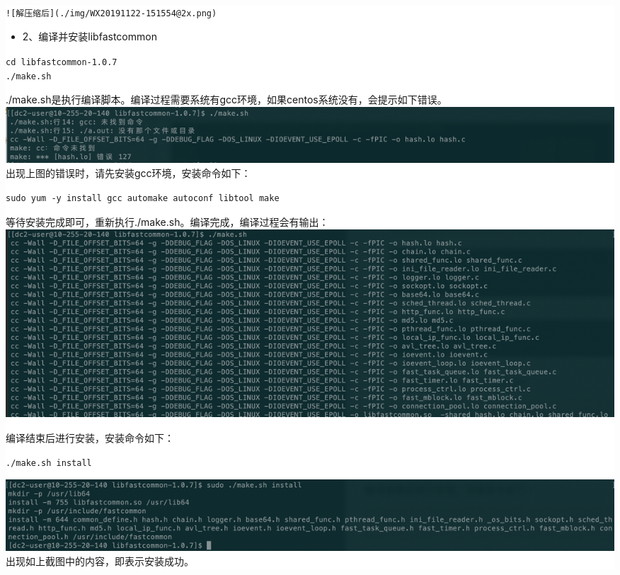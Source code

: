     ![解压缩后](./img/WX20191122-151554@2x.png)

* 2、编译并安装libfastcommon
```
cd libfastcommon-1.0.7
./make.sh
```
./make.sh是执行编译脚本。编译过程需要系统有gcc环境，如果centos系统没有，会提示如下错误。
![gcc错误](./img/WX20191122-195506@2x.png)
出现上图的错误时，请先安装gcc环境，安装命令如下：
```
sudo yum -y install gcc automake autoconf libtool make
```
等待安装完成即可，重新执行./make.sh。编译完成，编译过程会有输出：
![编译libfastcommon](./img/WX20191122-195809@2x.png)

编译结束后进行安装，安装命令如下：
```
./make.sh install
```
![安装libfastcommon](./img/WX20191122-201524@2x.png)
出现如上截图中的内容，即表示安装成功。
